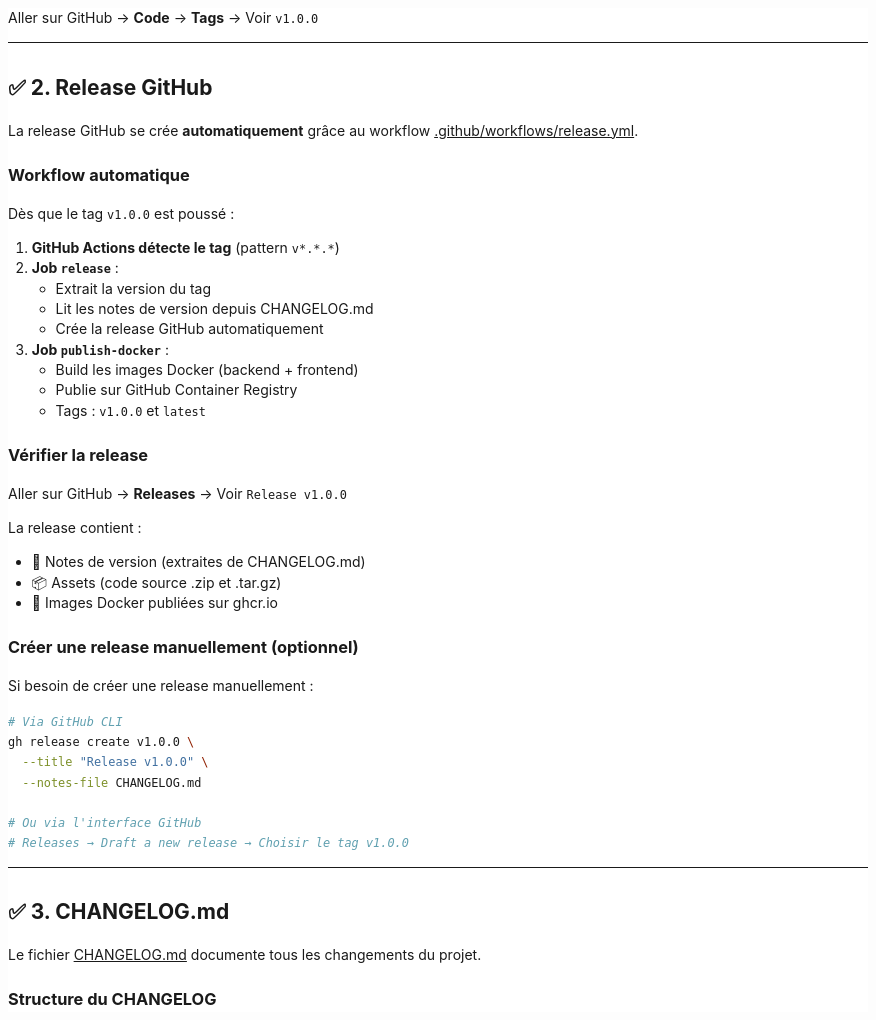 Aller sur GitHub → **Code** → **Tags** → Voir `v1.0.0`

---

## ✅ 2. Release GitHub

La release GitHub se crée **automatiquement** grâce au workflow [.github/workflows/release.yml](.github/workflows/release.yml).

### Workflow automatique

Dès que le tag `v1.0.0` est poussé :

1. **GitHub Actions détecte le tag** (pattern `v*.*.*`)
2. **Job `release`** :
   - Extrait la version du tag
   - Lit les notes de version depuis CHANGELOG.md
   - Crée la release GitHub automatiquement
3. **Job `publish-docker`** :
   - Build les images Docker (backend + frontend)
   - Publie sur GitHub Container Registry
   - Tags : `v1.0.0` et `latest`

### Vérifier la release

Aller sur GitHub → **Releases** → Voir `Release v1.0.0`

La release contient :
- 📝 Notes de version (extraites de CHANGELOG.md)
- 📦 Assets (code source .zip et .tar.gz)
- 🐳 Images Docker publiées sur ghcr.io

### Créer une release manuellement (optionnel)

Si besoin de créer une release manuellement :

```bash
# Via GitHub CLI
gh release create v1.0.0 \
  --title "Release v1.0.0" \
  --notes-file CHANGELOG.md

# Ou via l'interface GitHub
# Releases → Draft a new release → Choisir le tag v1.0.0
```

---

## ✅ 3. CHANGELOG.md

Le fichier [CHANGELOG.md](CHANGELOG.md) documente tous les changements du projet.

### Structure du CHANGELOG
